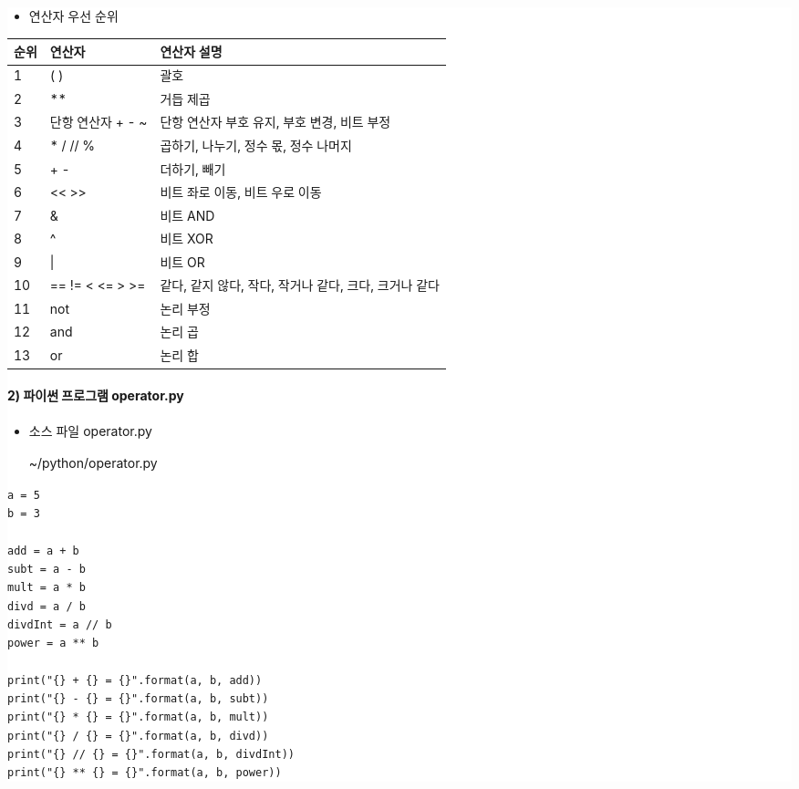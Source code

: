 

- 연산자 우선 순위 

| 순위   | 연산자            | 연산자 설명                     |
|:-------|:------------------|:--------------------------------|     
| 1      | ( )               | 괄호                            |     
| 2      | **                | 거듭 제곱                       |     
| 3      | 단항 연산자 + - ~ | 단항 연산자 부호 유지, 부호 변경, 비트 부정  | 
| 4      | * / // %          | 곱하기, 나누기, 정수 몫, 정수 나머지         |     
| 5      | + -               | 더하기, 빼기                    |     
| 6      | << >>             | 비트 좌로 이동, 비트 우로 이동  | 
| 7      | &                 | 비트 AND                        |     
| 8      | ^                 | 비트 XOR                        |
| 9      | \|                | 비트 OR                         | 
| 10     | == != < <= > >=   | 같다, 같지 않다, 작다, 작거나 같다, 크다, 크거나 같다 |     
| 11     | not               | 논리 부정                       |     
| 12     | and               | 논리 곱                         | 
| 13     | or                | 논리 합                         | 



#### 2) 파이썬 프로그램 operator.py

- 소스 파일 operator.py

    ~/python/operator.py
    
    
```
a = 5
b = 3

add = a + b
subt = a - b
mult = a * b
divd = a / b
divdInt = a // b
power = a ** b

print("{} + {} = {}".format(a, b, add))
print("{} - {} = {}".format(a, b, subt))
print("{} * {} = {}".format(a, b, mult))
print("{} / {} = {}".format(a, b, divd))
print("{} // {} = {}".format(a, b, divdInt))
print("{} ** {} = {}".format(a, b, power))
```
